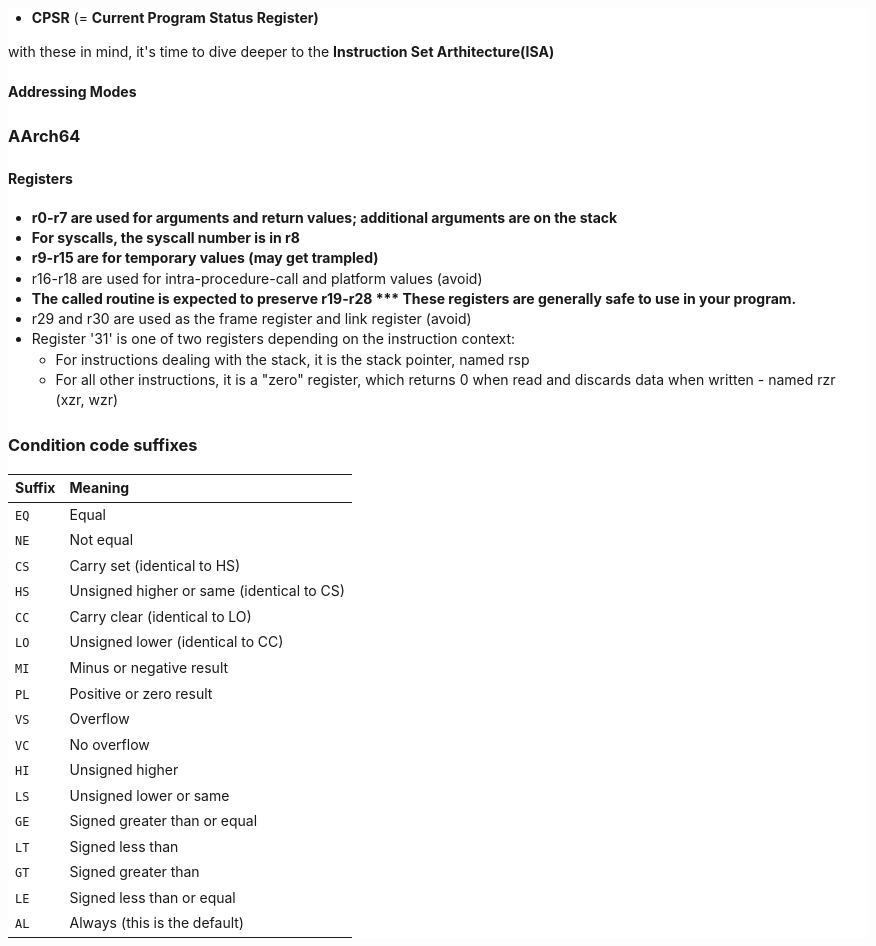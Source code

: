 - **CPSR** (= **Current Program Status Register)**

with these in mind, it's time to dive deeper to the **Instruction Set Arthitecture(ISA)**

#### Addressing Modes

### AArch64

#### Registers

- **r0-r7 are used for arguments and return values; additional arguments are on the stack**
- **For syscalls, the syscall number is in r8**
- **r9-r15 are for temporary values (may get trampled)**
- r16-r18 are used for intra-procedure-call and platform values (avoid)
- **The called routine is expected to preserve r19-r28 \**\* These registers are generally safe to use in your program.**
- r29 and r30 are used as the frame register and link register (avoid)
- Register '31' is one of two registers depending on the instruction context:
  - For instructions dealing with the stack, it is the stack pointer, named rsp
  - For all other instructions, it is a "zero" register, which returns 0 when read and discards data when written - named rzr (xzr, wzr)

### Condition code suffixes

| Suffix | Meaning                                   |
| :----- | :---------------------------------------- |
| `EQ`   | Equal                                     |
| `NE`   | Not equal                                 |
| `CS`   | Carry set (identical to HS)               |
| `HS`   | Unsigned higher or same (identical to CS) |
| `CC`   | Carry clear (identical to LO)             |
| `LO`   | Unsigned lower (identical to CC)          |
| `MI`   | Minus or negative result                  |
| `PL`   | Positive or zero result                   |
| `VS`   | Overflow                                  |
| `VC`   | No overflow                               |
| `HI`   | Unsigned higher                           |
| `LS`   | Unsigned lower or same                    |
| `GE`   | Signed greater than or equal              |
| `LT`   | Signed less than                          |
| `GT`   | Signed greater than                       |
| `LE`   | Signed less than or equal                 |
| `AL`   | Always (this is the default)              |
